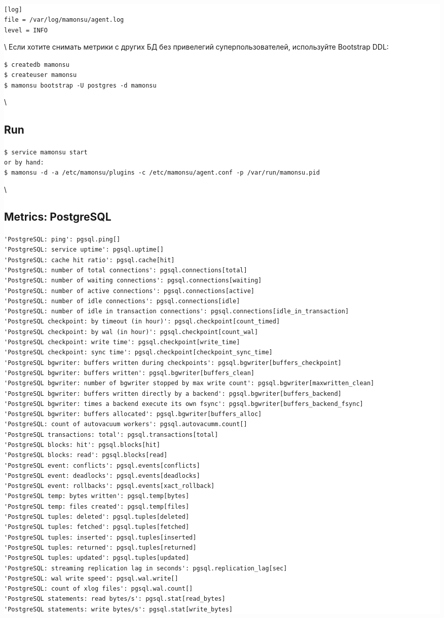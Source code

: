 ```
[log]
file = /var/log/mamonsu/agent.log
level = INFO
```
\\
Если хотите снимать метрики с других БД без привелегий суперпользователей, используйте Bootstrap DDL:  

```
$ createdb mamonsu
$ createuser mamonsu
$ mamonsu bootstrap -U postgres -d mamonsu
```
\\
## Run ######

```
$ service mamonsu start
or by hand:
$ mamonsu -d -a /etc/mamonsu/plugins -c /etc/mamonsu/agent.conf -p /var/run/mamonsu.pid
```
\\
## Metrics: PostgreSQL ######

```
'PostgreSQL: ping': pgsql.ping[]
'PostgreSQL: service uptime': pgsql.uptime[]
'PostgreSQL: cache hit ratio': pgsql.cache[hit]
'PostgreSQL: number of total connections': pgsql.connections[total]
'PostgreSQL: number of waiting connections': pgsql.connections[waiting]
'PostgreSQL: number of active connections': pgsql.connections[active]
'PostgreSQL: number of idle connections': pgsql.connections[idle]
'PostgreSQL: number of idle in transaction connections': pgsql.connections[idle_in_transaction]
'PostgreSQL checkpoint: by timeout (in hour)': pgsql.checkpoint[count_timed]
'PostgreSQL checkpoint: by wal (in hour)': pgsql.checkpoint[count_wal]
'PostgreSQL checkpoint: write time': pgsql.checkpoint[write_time]
'PostgreSQL checkpoint: sync time': pgsql.checkpoint[checkpoint_sync_time]
'PostgreSQL bgwriter: buffers written during checkpoints': pgsql.bgwriter[buffers_checkpoint]
'PostgreSQL bgwriter: buffers written': pgsql.bgwriter[buffers_clean]
'PostgreSQL bgwriter: number of bgwriter stopped by max write count': pgsql.bgwriter[maxwritten_clean]
'PostgreSQL bgwriter: buffers written directly by a backend': pgsql.bgwriter[buffers_backend]
'PostgreSQL bgwriter: times a backend execute its own fsync': pgsql.bgwriter[buffers_backend_fsync]
'PostgreSQL bgwriter: buffers allocated': pgsql.bgwriter[buffers_alloc]
'PostgreSQL: count of autovacuum workers': pgsql.autovacumm.count[]
'PostgreSQL transactions: total': pgsql.transactions[total]
'PostgreSQL blocks: hit': pgsql.blocks[hit]
'PostgreSQL blocks: read': pgsql.blocks[read]
'PostgreSQL event: conflicts': pgsql.events[conflicts]
'PostgreSQL event: deadlocks': pgsql.events[deadlocks]
'PostgreSQL event: rollbacks': pgsql.events[xact_rollback]
'PostgreSQL temp: bytes written': pgsql.temp[bytes]
'PostgreSQL temp: files created': pgsql.temp[files]
'PostgreSQL tuples: deleted': pgsql.tuples[deleted]
'PostgreSQL tuples: fetched': pgsql.tuples[fetched]
'PostgreSQL tuples: inserted': pgsql.tuples[inserted]
'PostgreSQL tuples: returned': pgsql.tuples[returned]
'PostgreSQL tuples: updated': pgsql.tuples[updated]
'PostgreSQL: streaming replication lag in seconds': pgsql.replication_lag[sec]
'PostgreSQL: wal write speed': pgsql.wal.write[]
'PostgreSQL: count of xlog files': pgsql.wal.count[]
'PostgreSQL statements: read bytes/s': pgsql.stat[read_bytes]
'PostgreSQL statements: write bytes/s': pgsql.stat[write_bytes]
```